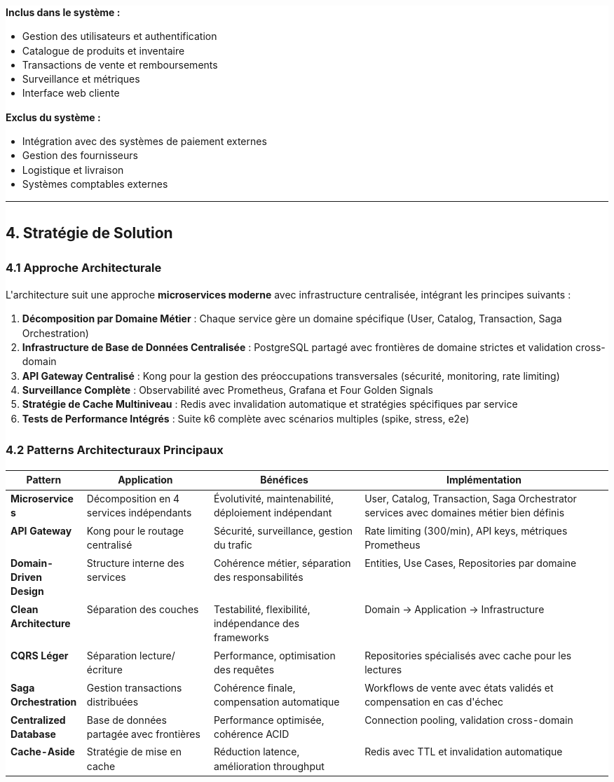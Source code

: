 **Inclus dans le système :**

- Gestion des utilisateurs et authentification
- Catalogue de produits et inventaire
- Transactions de vente et remboursements
- Surveillance et métriques
- Interface web cliente

**Exclus du système :**

- Intégration avec des systèmes de paiement externes
- Gestion des fournisseurs
- Logistique et livraison
- Systèmes comptables externes

---

## 4. Stratégie de Solution

### 4.1 Approche Architecturale

L'architecture suit une approche **microservices moderne** avec infrastructure centralisée, intégrant les principes suivants :

1. **Décomposition par Domaine Métier** : Chaque service gère un domaine spécifique (User, Catalog, Transaction, Saga Orchestration)
2. **Infrastructure de Base de Données Centralisée** : PostgreSQL partagé avec frontières de domaine strictes et validation cross-domain
3. **API Gateway Centralisé** : Kong pour la gestion des préoccupations transversales (sécurité, monitoring, rate limiting)
4. **Surveillance Complète** : Observabilité avec Prometheus, Grafana et Four Golden Signals
5. **Stratégie de Cache Multiniveau** : Redis avec invalidation automatique et stratégies spécifiques par service
6. **Tests de Performance Intégrés** : Suite k6 complète avec scénarios multiples (spike, stress, e2e)

### 4.2 Patterns Architecturaux Principaux

| Pattern | Application | Bénéfices | Implémentation |
|---------|-------------|-----------|----------------|
| **Microservices** | Décomposition en 4 services indépendants | Évolutivité, maintenabilité, déploiement indépendant | User, Catalog, Transaction, Saga Orchestrator services avec domaines métier bien définis |
| **API Gateway** | Kong pour le routage centralisé | Sécurité, surveillance, gestion du trafic | Rate limiting (300/min), API keys, métriques Prometheus |
| **Domain-Driven Design** | Structure interne des services | Cohérence métier, séparation des responsabilités | Entities, Use Cases, Repositories par domaine |
| **Clean Architecture** | Séparation des couches | Testabilité, flexibilité, indépendance des frameworks | Domain → Application → Infrastructure |
| **CQRS Léger** | Séparation lecture/écriture | Performance, optimisation des requêtes | Repositories spécialisés avec cache pour les lectures |
| **Saga Orchestration** | Gestion transactions distribuées | Cohérence finale, compensation automatique | Workflows de vente avec états validés et compensation en cas d'échec |
| **Centralized Database** | Base de données partagée avec frontières | Performance optimisée, cohérence ACID | Connection pooling, validation cross-domain |
| **Cache-Aside** | Stratégie de mise en cache | Réduction latence, amélioration throughput | Redis avec TTL et invalidation automatique |
